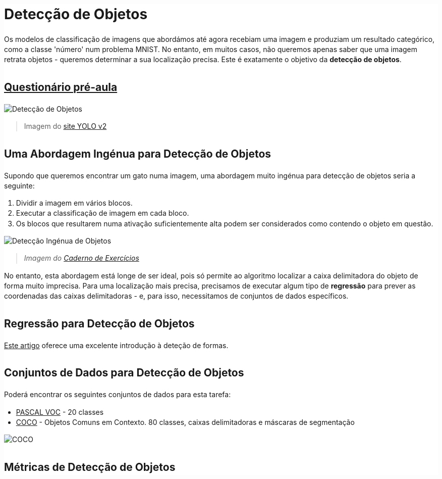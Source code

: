 
# Detecção de Objetos

Os modelos de classificação de imagens que abordámos até agora recebiam uma imagem e produziam um resultado categórico, como a classe 'número' num problema MNIST. No entanto, em muitos casos, não queremos apenas saber que uma imagem retrata objetos - queremos determinar a sua localização precisa. Este é exatamente o objetivo da **detecção de objetos**.

## [Questionário pré-aula](https://ff-quizzes.netlify.app/en/ai/quiz/21)

![Detecção de Objetos](../../../../../translated_images/Screen_Shot_2016-11-17_at_11.14.54_AM.b4bb3769353287be1b905373ed9c858102c054b16e4595c76ec3f7bba0feb549.pt.png)

> Imagem do [site YOLO v2](https://pjreddie.com/darknet/yolov2/)

## Uma Abordagem Ingénua para Detecção de Objetos

Supondo que queremos encontrar um gato numa imagem, uma abordagem muito ingénua para detecção de objetos seria a seguinte:

1. Dividir a imagem em vários blocos.
2. Executar a classificação de imagem em cada bloco.
3. Os blocos que resultarem numa ativação suficientemente alta podem ser considerados como contendo o objeto em questão.

![Detecção Ingénua de Objetos](../../../../../translated_images/naive-detection.e7f1ba220ccd08c68a2ea8e06a7ed75c3fcc738c2372f9e00b7f4299a8659c01.pt.png)

> *Imagem do [Caderno de Exercícios](ObjectDetection-TF.ipynb)*

No entanto, esta abordagem está longe de ser ideal, pois só permite ao algoritmo localizar a caixa delimitadora do objeto de forma muito imprecisa. Para uma localização mais precisa, precisamos de executar algum tipo de **regressão** para prever as coordenadas das caixas delimitadoras - e, para isso, necessitamos de conjuntos de dados específicos.

## Regressão para Detecção de Objetos

[Este artigo](https://towardsdatascience.com/object-detection-with-neural-networks-a4e2c46b4491) oferece uma excelente introdução à deteção de formas.

## Conjuntos de Dados para Detecção de Objetos

Poderá encontrar os seguintes conjuntos de dados para esta tarefa:

* [PASCAL VOC](http://host.robots.ox.ac.uk/pascal/VOC/) - 20 classes
* [COCO](http://cocodataset.org/#home) - Objetos Comuns em Contexto. 80 classes, caixas delimitadoras e máscaras de segmentação

![COCO](../../../../../translated_images/coco-examples.71bc60380fa6cceb7caad48bd09e35b6028caabd363aa04fee89c414e0870e86.pt.jpg)

## Métricas de Detecção de Objetos

